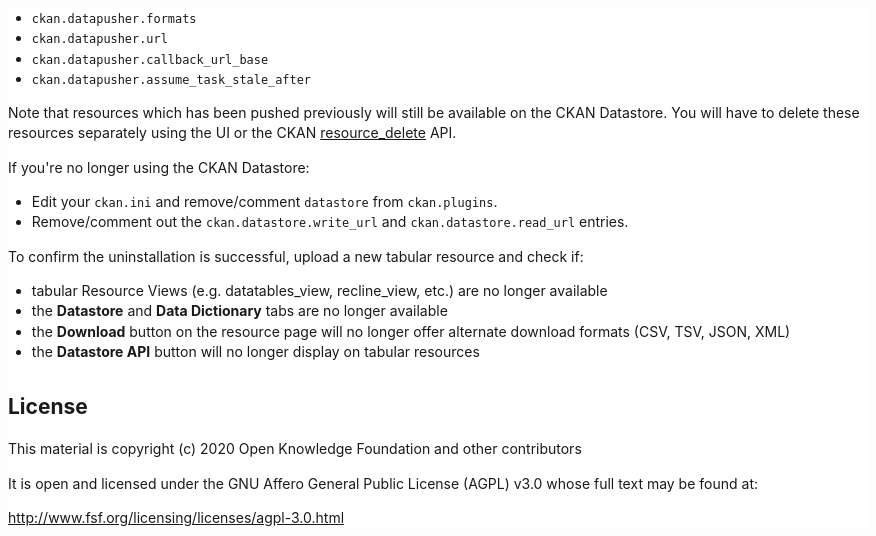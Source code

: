 * `ckan.datapusher.formats`
* `ckan.datapusher.url`
* `ckan.datapusher.callback_url_base`
* `ckan.datapusher.assume_task_stale_after`

Note that resources which has been pushed previously will still be available on the CKAN Datastore.
You will have to delete these resources separately using the UI or the CKAN [resource_delete](https://docs.ckan.org/en/2.9/api/index.html#ckan.logic.action.delete.resource_delete) API.

If you're no longer using the CKAN Datastore:

* Edit your `ckan.ini` and remove/comment `datastore` from `ckan.plugins`.
* Remove/comment out the `ckan.datastore.write_url` and `ckan.datastore.read_url` entries.

To confirm the uninstallation is successful, upload a new tabular resource and check if:

* tabular Resource Views (e.g. datatables_view, recline_view, etc.) are no longer available
* the **Datastore** and **Data Dictionary** tabs are no longer available
* the **Download** button on the resource page will no longer offer alternate download formats (CSV, TSV, JSON, XML)
* the **Datastore API** button will no longer display on tabular resources

## License

This material is copyright (c) 2020 Open Knowledge Foundation and other contributors

It is open and licensed under the GNU Affero General Public License (AGPL) v3.0
whose full text may be found at:

http://www.fsf.org/licensing/licenses/agpl-3.0.html

